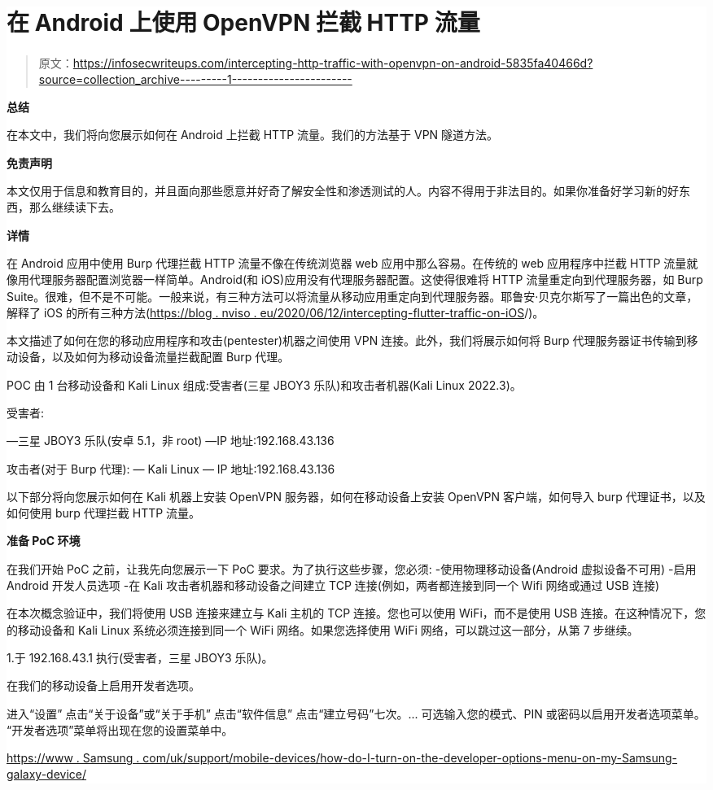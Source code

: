 # 在 Android 上使用 OpenVPN 拦截 HTTP 流量

> 原文：<https://infosecwriteups.com/intercepting-http-traffic-with-openvpn-on-android-5835fa40466d?source=collection_archive---------1----------------------->

**总结**

在本文中，我们将向您展示如何在 Android 上拦截 HTTP 流量。我们的方法基于 VPN 隧道方法。

**免责声明**

本文仅用于信息和教育目的，并且面向那些愿意并好奇了解安全性和渗透测试的人。内容不得用于非法目的。如果你准备好学习新的好东西，那么继续读下去。

**详情**

在 Android 应用中使用 Burp 代理拦截 HTTP 流量不像在传统浏览器 web 应用中那么容易。在传统的 web 应用程序中拦截 HTTP 流量就像用代理服务器配置浏览器一样简单。Android(和 iOS)应用没有代理服务器配置。这使得很难将 HTTP 流量重定向到代理服务器，如 Burp Suite。很难，但不是不可能。一般来说，有三种方法可以将流量从移动应用重定向到代理服务器。耶鲁安·贝克尔斯写了一篇出色的文章，解释了 iOS 的所有三种方法([https://blog . nviso . eu/2020/06/12/intercepting-flutter-traffic-on-iOS](https://blog.nviso.eu/2020/06/12/intercepting-flutter-traffic-on-ios)/)。

本文描述了如何在您的移动应用程序和攻击(pentester)机器之间使用 VPN 连接。此外，我们将展示如何将 Burp 代理服务器证书传输到移动设备，以及如何为移动设备流量拦截配置 Burp 代理。

POC 由 1 台移动设备和 Kali Linux 组成:受害者(三星 JBOY3 乐队)和攻击者机器(Kali Linux 2022.3)。

受害者:

—三星 JBOY3 乐队(安卓 5.1，非 root)
—IP 地址:192.168.43.136

攻击者(对于 Burp 代理):
— Kali Linux
— IP 地址:192.168.43.136

以下部分将向您展示如何在 Kali 机器上安装 OpenVPN 服务器，如何在移动设备上安装 OpenVPN 客户端，如何导入 burp 代理证书，以及如何使用 burp 代理拦截 HTTP 流量。

**准备 PoC 环境**

在我们开始 PoC 之前，让我先向您展示一下 PoC 要求。为了执行这些步骤，您必须:
-使用物理移动设备(Android 虚拟设备不可用)
-启用 Android 开发人员选项
-在 Kali 攻击者机器和移动设备之间建立 TCP 连接(例如，两者都连接到同一个 Wifi 网络或通过 USB 连接)

在本次概念验证中，我们将使用 USB 连接来建立与 Kali 主机的 TCP 连接。您也可以使用 WiFi，而不是使用 USB 连接。在这种情况下，您的移动设备和 Kali Linux 系统必须连接到同一个 WiFi 网络。如果您选择使用 WiFi 网络，可以跳过这一部分，从第 7 步继续。

1.于 192.168.43.1 执行(受害者，三星 JBOY3 乐队)。

在我们的移动设备上启用开发者选项。

进入“设置”
点击“关于设备”或“关于手机”
点击“软件信息”
点击“建立号码”七次。...
可选输入您的模式、PIN 或密码以启用开发者选项菜单。
“开发者选项”菜单将出现在您的设置菜单中。

[https://www . Samsung . com/uk/support/mobile-devices/how-do-I-turn-on-the-developer-options-menu-on-my-Samsung-galaxy-device/](https://www.samsung.com/uk/support/mobile-devices/how-do-i-turn-on-the-developer-options-menu-on-my-samsung-galaxy-device/)
